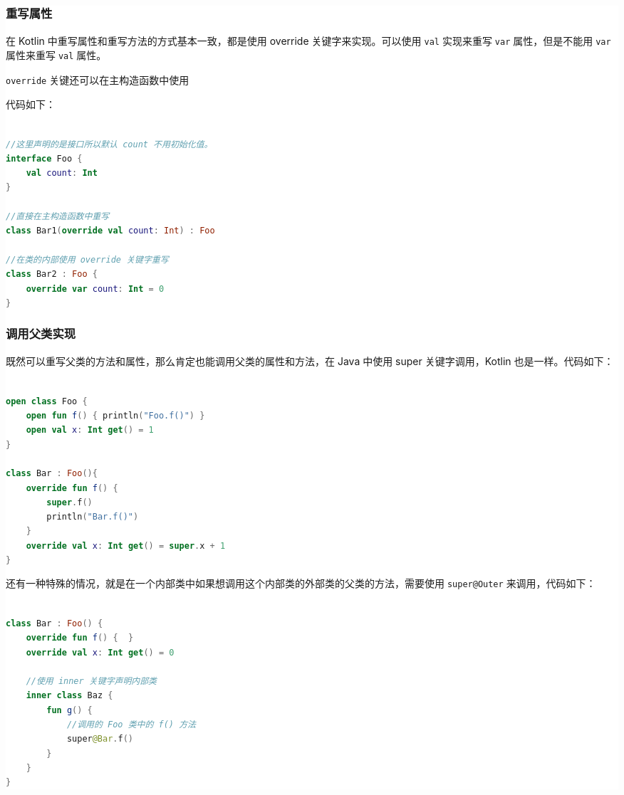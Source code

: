 
### 重写属性

在 Kotlin 中重写属性和重写方法的方式基本一致，都是使用 override 关键字来实现。可以使用 `val` 实现来重写 `var` 属性，但是不能用 `var` 属性来重写 `val` 属性。

`override` 关键还可以在主构造函数中使用

代码如下：

``` kotlin

//这里声明的是接口所以默认 count 不用初始化值。
interface Foo {
    val count: Int
}

//直接在主构造函数中重写
class Bar1(override val count: Int) : Foo

//在类的内部使用 override 关键字重写
class Bar2 : Foo {
    override var count: Int = 0
}


```

### 调用父类实现

既然可以重写父类的方法和属性，那么肯定也能调用父类的属性和方法，在 Java 中使用 super 关键字调用，Kotlin 也是一样。代码如下：

``` kotlin

open class Foo {
    open fun f() { println("Foo.f()") }
    open val x: Int get() = 1
}

class Bar : Foo(){
    override fun f() {
        super.f()
        println("Bar.f()")
    }
    override val x: Int get() = super.x + 1
}

```

还有一种特殊的情况，就是在一个内部类中如果想调用这个内部类的外部类的父类的方法，需要使用 `super@Outer` 来调用，代码如下：

``` kotlin

class Bar : Foo() {
    override fun f() {  }
    override val x: Int get() = 0

    //使用 inner 关键字声明内部类
    inner class Baz {
        fun g() {
            //调用的 Foo 类中的 f() 方法
            super@Bar.f()
        }
    }
}

```
